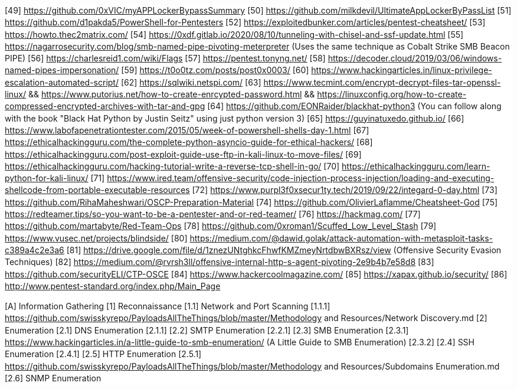 [49] https://github.com/0xVIC/myAPPLockerBypassSummary
[50] https://github.com/milkdevil/UltimateAppLockerByPassList
[51] https://github.com/d1pakda5/PowerShell-for-Pentesters
[52] https://exploitedbunker.com/articles/pentest-cheatsheet/
[53] https://howto.thec2matrix.com/
[54] https://0xdf.gitlab.io/2020/08/10/tunneling-with-chisel-and-ssf-update.html
[55] https://nagarrosecurity.com/blog/smb-named-pipe-pivoting-meterpreter (Uses the same technique as Cobalt Strike SMB Beacon PIPE)
[56] https://charlesreid1.com/wiki/Flags
[57] https://pentest.tonyng.net/
[58] https://decoder.cloud/2019/03/06/windows-named-pipes-impersonation/
[59] https://t0o0tz.com/posts/post0x0003/
[60] https://www.hackingarticles.in/linux-privilege-escalation-automated-script/
[62] https://sqlwiki.netspi.com/
[63] https://www.tecmint.com/encrypt-decrypt-files-tar-openssl-linux/ && https://www.putorius.net/how-to-create-enrcypted-password.html && https://linuxconfig.org/how-to-create-compressed-encrypted-archives-with-tar-and-gpg
[64] https://github.com/EONRaider/blackhat-python3 (You can follow along with the book "Black Hat Python by Justin Seitz" using just python version 3)
[65] https://guyinatuxedo.github.io/
[66] https://www.labofapenetrationtester.com/2015/05/week-of-powershell-shells-day-1.html
[67] https://ethicalhackingguru.com/the-complete-python-asyncio-guide-for-ethical-hackers/
[68] https://ethicalhackingguru.com/post-exploit-guide-use-ftp-in-kali-linux-to-move-files/
[69] https://ethicalhackingguru.com/hacking-tutorial-write-a-reverse-tcp-shell-in-go/
[70] https://ethicalhackingguru.com/learn-python-for-kali-linux/
[71] https://www.ired.team/offensive-security/code-injection-process-injection/loading-and-executing-shellcode-from-portable-executable-resources
[72] https://www.purpl3f0xsecur1ty.tech/2019/09/22/integard-0-day.html
[73] https://github.com/RihaMaheshwari/OSCP-Preparation-Material
[74] https://github.com/OlivierLaflamme/Cheatsheet-God
[75] https://redteamer.tips/so-you-want-to-be-a-pentester-and-or-red-teamer/
[76] https://hackmag.com/
[77] https://github.com/martabyte/Red-Team-Ops
[78] https://github.com/0xroman1/Scuffed_Low_Level_Stash
[79] https://www.vusec.net/projects/blindside/
[80] https://medium.com/@dawid.golak/attack-automation-with-metasploit-tasks-c389a4c2e3a6
[81] https://drive.google.com/file/d/1znezUNtghkcFhwfKMZmeyNrtdbwBXRsz/view (Offensive Security Evasion Techniques)
[82] https://medium.com/@rvrsh3ll/offensive-internal-http-s-agent-pivoting-2e9b4b7e58d8
[83] https://github.com/securityELI/CTP-OSCE
[84] https://www.hackercoolmagazine.com/
[85] https://xapax.github.io/security/
[86] http://www.pentest-standard.org/index.php/Main_Page

[A] Information Gathering
    [1] Reconnaissance
        [1.1] Network and Port Scanning
            [1.1.1] https://github.com/swisskyrepo/PayloadsAllTheThings/blob/master/Methodology and Resources/Network Discovery.md
    [2] Enumeration
        [2.1] DNS Enumeration
            [2.1.1]
        [2.2] SMTP Enumeration
            [2.2.1]
        [2.3] SMB Enumeration
            [2.3.1] https://www.hackingarticles.in/a-little-guide-to-smb-enumeration/ (A Little Guide to SMB Enumeration)
            [2.3.2]
        [2.4] SSH Enumeration
            [2.4.1]
        [2.5] HTTP Enumeration
            [2.5.1] https://github.com/swisskyrepo/PayloadsAllTheThings/blob/master/Methodology and Resources/Subdomains Enumeration.md
        [2.6] SNMP Enumeration
